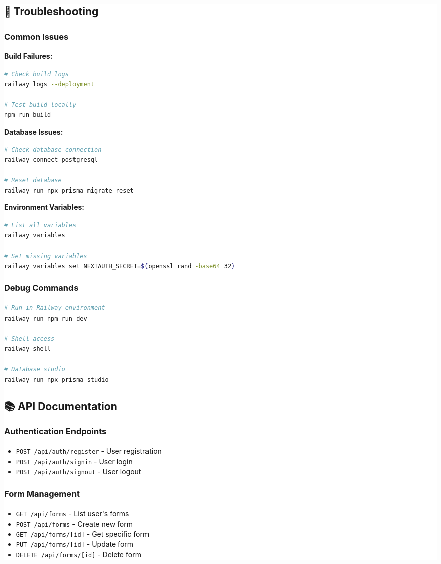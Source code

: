 ## 🔧 Troubleshooting

### Common Issues

**Build Failures:**
```bash
# Check build logs
railway logs --deployment

# Test build locally
npm run build
```

**Database Issues:**
```bash
# Check database connection
railway connect postgresql

# Reset database
railway run npx prisma migrate reset
```

**Environment Variables:**
```bash
# List all variables
railway variables

# Set missing variables
railway variables set NEXTAUTH_SECRET=$(openssl rand -base64 32)
```

### Debug Commands
```bash
# Run in Railway environment
railway run npm run dev

# Shell access
railway shell

# Database studio
railway run npx prisma studio
```

## 📚 API Documentation

### Authentication Endpoints
- `POST /api/auth/register` - User registration
- `POST /api/auth/signin` - User login
- `POST /api/auth/signout` - User logout

### Form Management
- `GET /api/forms` - List user's forms
- `POST /api/forms` - Create new form
- `GET /api/forms/[id]` - Get specific form
- `PUT /api/forms/[id]` - Update form
- `DELETE /api/forms/[id]` - Delete form
